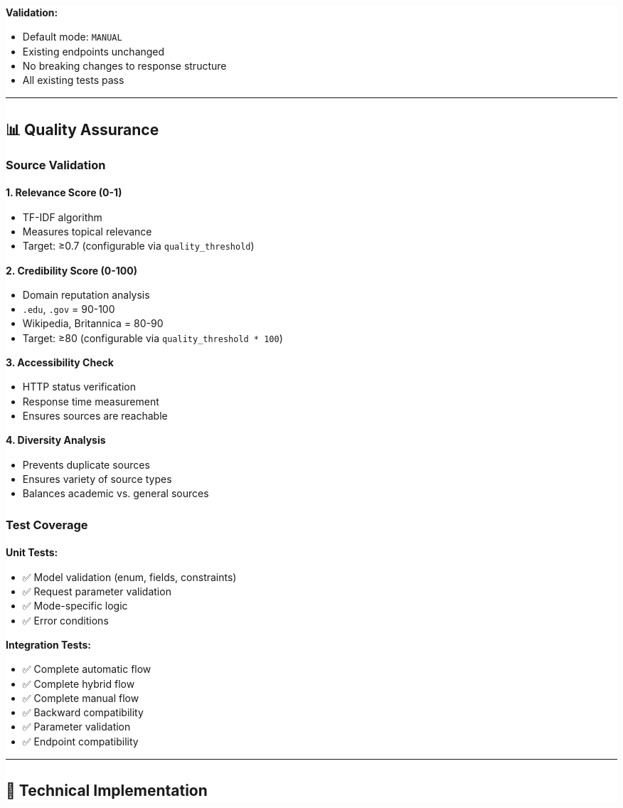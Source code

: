 **Validation:**
- Default mode: `MANUAL`
- Existing endpoints unchanged
- No breaking changes to response structure
- All existing tests pass

---

## 📊 Quality Assurance

### Source Validation

**1. Relevance Score (0-1)**
- TF-IDF algorithm
- Measures topical relevance
- Target: ≥0.7 (configurable via `quality_threshold`)

**2. Credibility Score (0-100)**
- Domain reputation analysis
- `.edu`, `.gov` = 90-100
- Wikipedia, Britannica = 80-90
- Target: ≥80 (configurable via `quality_threshold * 100`)

**3. Accessibility Check**
- HTTP status verification
- Response time measurement
- Ensures sources are reachable

**4. Diversity Analysis**
- Prevents duplicate sources
- Ensures variety of source types
- Balances academic vs. general sources

### Test Coverage

**Unit Tests:**
- ✅ Model validation (enum, fields, constraints)
- ✅ Request parameter validation
- ✅ Mode-specific logic
- ✅ Error conditions

**Integration Tests:**
- ✅ Complete automatic flow
- ✅ Complete hybrid flow
- ✅ Complete manual flow
- ✅ Backward compatibility
- ✅ Parameter validation
- ✅ Endpoint compatibility

---

## 🚀 Technical Implementation
